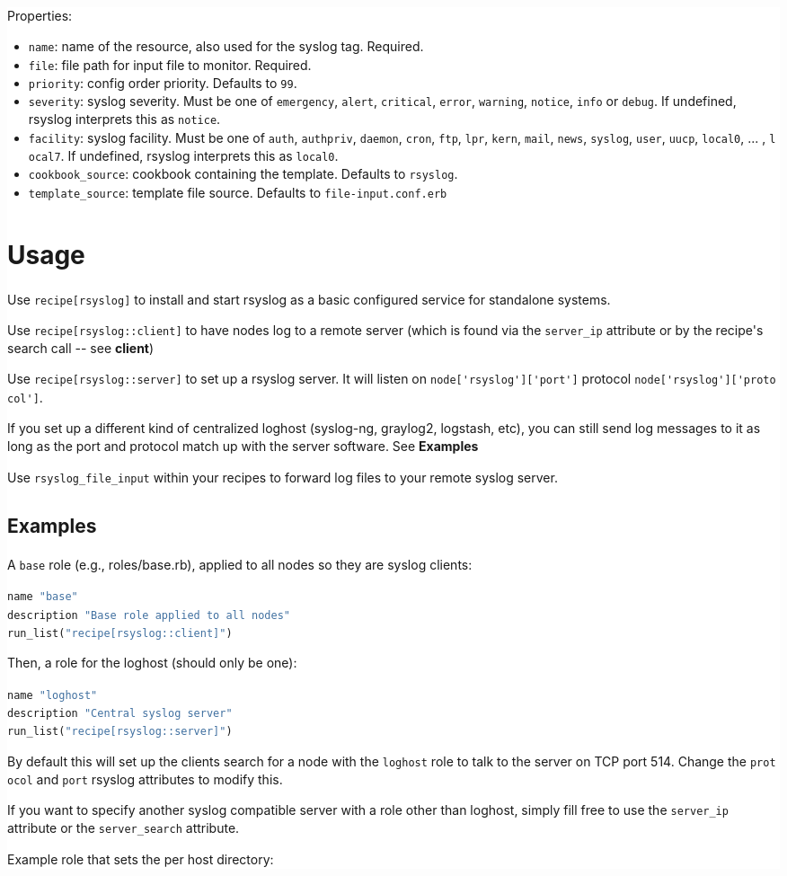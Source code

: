 Properties:

- `name`: name of the resource, also used for the syslog tag. Required.
- `file`: file path for input file to monitor. Required.
- `priority`: config order priority. Defaults to `99`.
- `severity`: syslog severity. Must be one of `emergency`, `alert`, `critical`, `error`, `warning`, `notice`, `info` or `debug`. If  undefined, rsyslog interprets this as `notice`.
- `facility`: syslog facility. Must be one of `auth`, `authpriv`, `daemon`, `cron`, `ftp`, `lpr`, `kern`, `mail`, `news`, `syslog`, `user`, `uucp`, `local0`, ... , `local7`. If undefined, rsyslog interprets this as `local0`.
- `cookbook_source`: cookbook containing the template. Defaults to `rsyslog`.
- `template_source`: template file source. Defaults to `file-input.conf.erb`

# Usage

Use `recipe[rsyslog]` to install and start rsyslog as a basic configured service for standalone systems.

Use `recipe[rsyslog::client]` to have nodes log to a remote server (which is found via the `server_ip` attribute or by the recipe's search call -- see **client**)

Use `recipe[rsyslog::server]` to set up a rsyslog server. It will listen on `node['rsyslog']['port']` protocol `node['rsyslog']['protocol']`.

If you set up a different kind of centralized loghost (syslog-ng, graylog2, logstash, etc), you can still send log messages to it as long as the port and protocol match up with the server software. See **Examples**

Use `rsyslog_file_input` within your recipes to forward log files to your remote syslog server.

## Examples

A `base` role (e.g., roles/base.rb), applied to all nodes so they are syslog clients:

```ruby
name "base"
description "Base role applied to all nodes"
run_list("recipe[rsyslog::client]")
```

Then, a role for the loghost (should only be one):

```ruby
name "loghost"
description "Central syslog server"
run_list("recipe[rsyslog::server]")
```

By default this will set up the clients search for a node with the `loghost` role to talk to the server on TCP port 514\. Change the `protocol` and `port` rsyslog attributes to modify this.

If you want to specify another syslog compatible server with a role other than loghost, simply fill free to use the `server_ip` attribute or the `server_search` attribute.

Example role that sets the per host directory:
